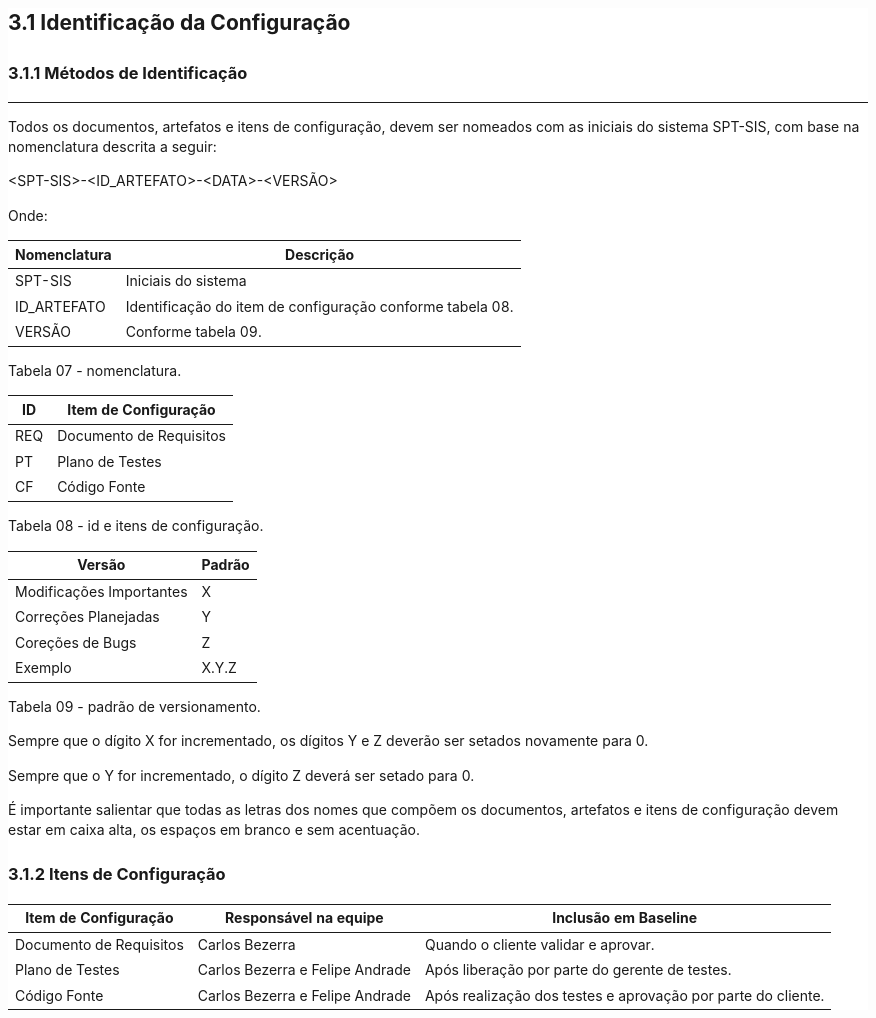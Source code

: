 3.1 Identificação da Configuração
---------------------------------
### 3.1.1 Métodos de Identificação
----------------------------------
Todos os documentos, artefatos e itens de configuração, devem ser nomeados com as iniciais do sistema SPT-SIS, com base na nomenclatura descrita a seguir:

&lt;SPT-SIS&gt;-&lt;ID_ARTEFATO&gt;-&lt;DATA&gt;-&lt;VERSÃO&gt;
 
Onde: 
 
| Nomenclatura | Descrição |
|--------------|-----------|
|SPT-SIS       | Iniciais do sistema|
|ID_ARTEFATO   | Identificação do item de configuração conforme tabela 08.|
|VERSÃO        |Conforme tabela 09.|

Tabela 07 - nomenclatura.

|ID             | Item de Configuração   |
|---------------|------------------------|
|REQ            |Documento de Requisitos |
|PT             |Plano de Testes         |
|CF             |Código Fonte            |

Tabela 08 - id e itens de configuração.

| Versão       | Padrão   |
|--------------|-----------|
|Modificações Importantes |X          |
|Correções Planejadas     |Y          |
|Coreções de Bugs         |Z          |
|Exemplo                  |X.Y.Z      |

Tabela 09 - padrão de versionamento.

Sempre que o dígito X for incrementado, os dígitos Y e Z deverão ser setados novamente para 0.

Sempre que o Y for incrementado, o dígito Z deverá ser setado para 0.

É importante salientar que todas as letras dos nomes que compõem os documentos, artefatos e itens de configuração devem estar em caixa alta, os espaços em branco e sem acentuação.

### 3.1.2 Itens de Configuração

| Item de Configuração                 | Responsável na equipe	     | Inclusão em Baseline |
|----------------------------------------|-----------------------------|----------------------|
|Documento de Requisitos|Carlos Bezerra|Quando o cliente validar e aprovar.|
|Plano de Testes|Carlos Bezerra e Felipe Andrade|Após liberação por parte do gerente de testes.|
|Código Fonte|Carlos Bezerra e Felipe Andrade|Após realização dos testes e aprovação por parte do cliente. |
